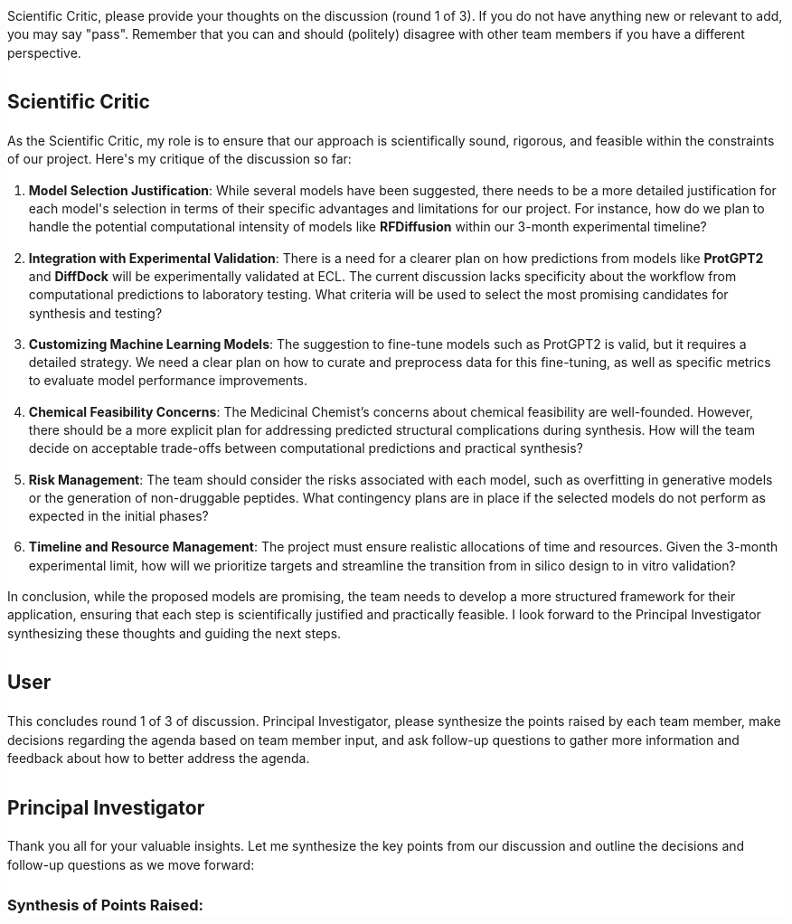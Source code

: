 Scientific Critic, please provide your thoughts on the discussion (round 1 of 3). If you do not have anything new or relevant to add, you may say "pass". Remember that you can and should (politely) disagree with other team members if you have a different perspective.

## Scientific Critic

As the Scientific Critic, my role is to ensure that our approach is scientifically sound, rigorous, and feasible within the constraints of our project. Here's my critique of the discussion so far:

1. **Model Selection Justification**: While several models have been suggested, there needs to be a more detailed justification for each model's selection in terms of their specific advantages and limitations for our project. For instance, how do we plan to handle the potential computational intensity of models like **RFDiffusion** within our 3-month experimental timeline?

2. **Integration with Experimental Validation**: There is a need for a clearer plan on how predictions from models like **ProtGPT2** and **DiffDock** will be experimentally validated at ECL. The current discussion lacks specificity about the workflow from computational predictions to laboratory testing. What criteria will be used to select the most promising candidates for synthesis and testing?

3. **Customizing Machine Learning Models**: The suggestion to fine-tune models such as ProtGPT2 is valid, but it requires a detailed strategy. We need a clear plan on how to curate and preprocess data for this fine-tuning, as well as specific metrics to evaluate model performance improvements.

4. **Chemical Feasibility Concerns**: The Medicinal Chemist’s concerns about chemical feasibility are well-founded. However, there should be a more explicit plan for addressing predicted structural complications during synthesis. How will the team decide on acceptable trade-offs between computational predictions and practical synthesis?

5. **Risk Management**: The team should consider the risks associated with each model, such as overfitting in generative models or the generation of non-druggable peptides. What contingency plans are in place if the selected models do not perform as expected in the initial phases?

6. **Timeline and Resource Management**: The project must ensure realistic allocations of time and resources. Given the 3-month experimental limit, how will we prioritize targets and streamline the transition from in silico design to in vitro validation?

In conclusion, while the proposed models are promising, the team needs to develop a more structured framework for their application, ensuring that each step is scientifically justified and practically feasible. I look forward to the Principal Investigator synthesizing these thoughts and guiding the next steps.

## User

This concludes round 1 of 3 of discussion. Principal Investigator, please synthesize the points raised by each team member, make decisions regarding the agenda based on team member input, and ask follow-up questions to gather more information and feedback about how to better address the agenda.

## Principal Investigator

Thank you all for your valuable insights. Let me synthesize the key points from our discussion and outline the decisions and follow-up questions as we move forward:

### Synthesis of Points Raised:
